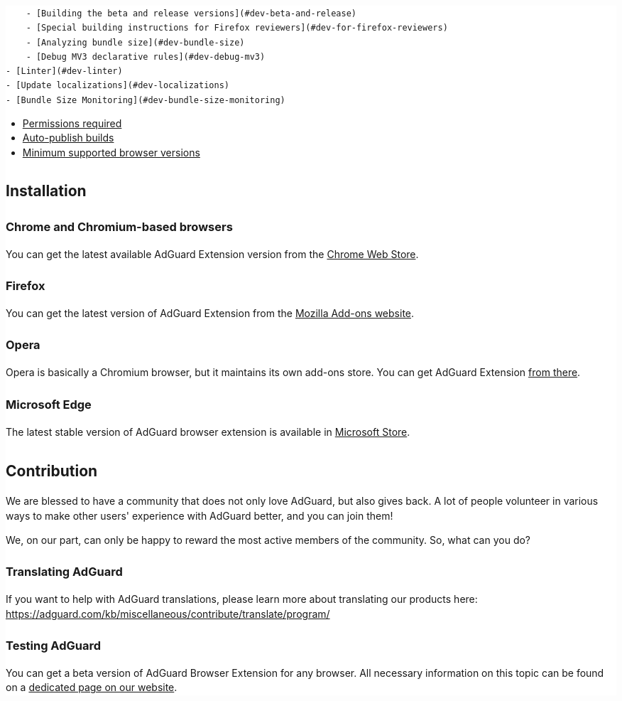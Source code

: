         - [Building the beta and release versions](#dev-beta-and-release)
        - [Special building instructions for Firefox reviewers](#dev-for-firefox-reviewers)
        - [Analyzing bundle size](#dev-bundle-size)
        - [Debug MV3 declarative rules](#dev-debug-mv3)
    - [Linter](#dev-linter)
    - [Update localizations](#dev-localizations)
    - [Bundle Size Monitoring](#dev-bundle-size-monitoring)
- [Permissions required](#permissions-required)
- [Auto-publish builds](#auto-publish-builds)
- [Minimum supported browser versions](#browser-compatibility)

## <a name="installation"></a> Installation

### <a name="installation-chrome"></a> Chrome and Chromium-based browsers

You can get the latest available AdGuard Extension version from the
[Chrome Web Store](https://agrd.io/extension_chrome).

### <a name="installation-firefox"></a> Firefox

You can get the latest version of AdGuard Extension from the
[Mozilla Add-ons website](https://agrd.io/extension_firefox).

### <a name="installation-opera"></a> Opera

Opera is basically a Chromium browser, but it maintains its own add-ons store.
You can get AdGuard Extension [from there](https://agrd.io/extension_opera).

### <a name="installation-edge"></a> Microsoft Edge

The latest stable version of AdGuard browser extension is available in
[Microsoft Store](https://agrd.io/extension_edge).

## <a name="contribution"></a> Contribution

We are blessed to have a community that does not only love AdGuard, but also
gives back. A lot of people volunteer in various ways to make other users'
experience with AdGuard better, and you can join them!

We, on our part, can only be happy to reward the most active members of the
community. So, what can you do?

### <a name="contribution-translating"></a> Translating AdGuard

If you want to help with AdGuard translations, please learn more about
translating our products here: <https://adguard.com/kb/miscellaneous/contribute/translate/program/>

### <a name="contribution-testing"></a> Testing AdGuard

You can get a beta version of AdGuard Browser Extension for any browser.
All necessary information on this topic can be found on a
[dedicated page on our website](https://adguard.com/beta.html).
